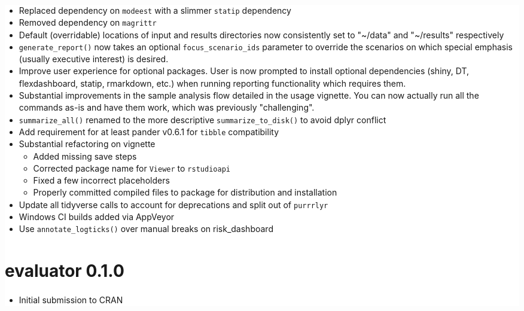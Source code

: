 * Replaced dependency on `modeest` with a slimmer `statip` dependency
* Removed dependency on `magrittr`
* Default (overridable) locations of input and results directories now consistently set to "~/data" and "~/results" respectively
* `generate_report()` now takes an optional `focus_scenario_ids` parameter to override the scenarios on which special emphasis (usually executive interest) is desired.
* Improve user experience for optional packages. User is now prompted to install optional dependencies (shiny, DT, flexdashboard, statip, rmarkdown, etc.) when running reporting functionality which requires them.
* Substantial improvements in the sample analysis flow detailed in the usage vignette. You can now actually run all the commands as-is and have them work, which was previously "challenging".
* `summarize_all()` renamed to the more descriptive `summarize_to_disk()` to avoid dplyr conflict
* Add requirement for at least pander v0.6.1 for `tibble` compatibility
* Substantial refactoring on vignette
  * Added missing save steps
  * Corrected package name for `Viewer` to `rstudioapi` 
  * Fixed a few incorrect placeholders
  * Properly committed compiled files to package for distribution and installation
* Update all tidyverse calls to account for deprecations and split out of `purrrlyr`
* Windows CI builds added via AppVeyor
* Use `annotate_logticks()` over manual breaks on risk_dashboard

# evaluator 0.1.0

* Initial submission to CRAN
